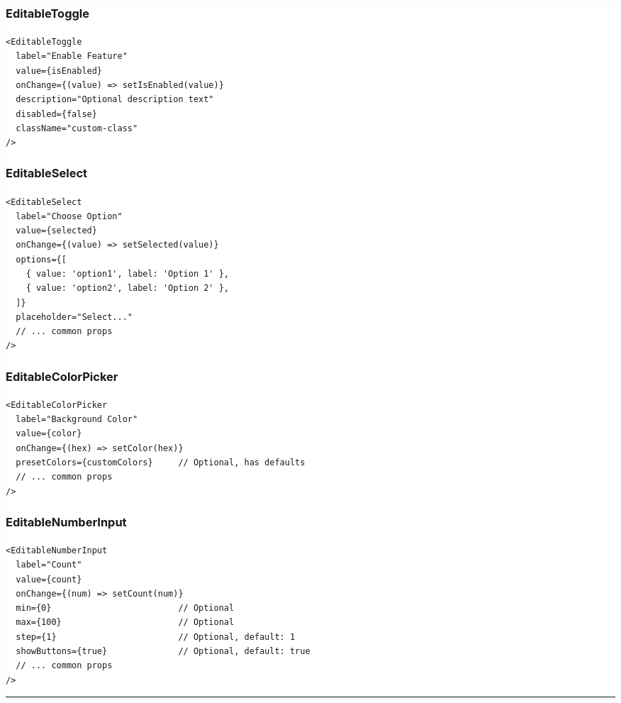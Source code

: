 ### EditableToggle

```tsx
<EditableToggle
  label="Enable Feature"
  value={isEnabled}
  onChange={(value) => setIsEnabled(value)}
  description="Optional description text"
  disabled={false}
  className="custom-class"
/>
```

### EditableSelect

```tsx
<EditableSelect
  label="Choose Option"
  value={selected}
  onChange={(value) => setSelected(value)}
  options={[
    { value: 'option1', label: 'Option 1' },
    { value: 'option2', label: 'Option 2' },
  ]}
  placeholder="Select..."
  // ... common props
/>
```

### EditableColorPicker

```tsx
<EditableColorPicker
  label="Background Color"
  value={color}
  onChange={(hex) => setColor(hex)}
  presetColors={customColors}     // Optional, has defaults
  // ... common props
/>
```

### EditableNumberInput

```tsx
<EditableNumberInput
  label="Count"
  value={count}
  onChange={(num) => setCount(num)}
  min={0}                         // Optional
  max={100}                       // Optional
  step={1}                        // Optional, default: 1
  showButtons={true}              // Optional, default: true
  // ... common props
/>
```

---